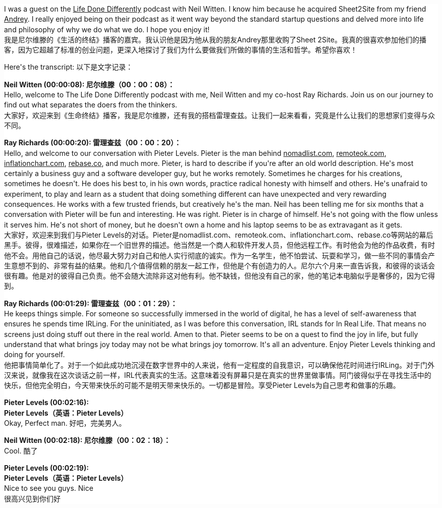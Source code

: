 I was a guest on the [Life Done Differently](https://www.lifedonedifferent.ly/episodes/pieter-levels-thinking-and-doing-for-yourself?ref=levels.io) podcast with Neil Witten. I know him because he acquired Sheet2Site from my friend [Andrey](https://twitter.com/andreyazimov?ref=levels.io). I really enjoyed being on their podcast as it went way beyond the standard startup questions and delved more into life and philosophy of why we do what we do. I hope you enjoy it!  
我是尼尔维滕的《生活的终结》播客的嘉宾。我认识他是因为他从我的朋友Andrey那里收购了Sheet 2Site。我真的很喜欢参加他们的播客，因为它超越了标准的创业问题，更深入地探讨了我们为什么要做我们所做的事情的生活和哲学。希望你喜欢！

Here's the transcript: 以下是文字记录：

**Neil Witten (00:00:08): 尼尔维滕（00：00：08）：**  
Hello, welcome to The Life Done Differently podcast with me, Neil Witten and my co-host Ray Richards. Join us on our journey to find out what separates the doers from the thinkers.  
大家好，欢迎来到《生命终结》播客，我是尼尔维滕，还有我的搭档雷理查兹。让我们一起来看看，究竟是什么让我们的思想家们变得与众不同。

**Ray Richards (00:00:20): 雷理查兹（00：00：20）：**  
Hello, and welcome to our conversation with Pieter Levels. Pieter is the man behind [nomadlist.com](https://nomadlist.com/?ref=levels.io), [remoteok.com](https://remoteok.com/?ref=levels.io), [inflationchart.com](https://inflationchart.com/?ref=levels.io), [rebase.co](https://rebase.co/?ref=levels.io), and much more. Pieter, is hard to describe if you're after an old world description. He's most certainly a business guy and a software developer guy, but he works remotely. Sometimes he charges for his creations, sometimes he doesn't. He does his best to, in his own words, practice radical honesty with himself and others. He's unafraid to experiment, to play and learn as a student that doing something different can have unexpected and very rewarding consequences. He works with a few trusted friends, but creatively he's the man. Neil has been telling me for six months that a conversation with Pieter will be fun and interesting. He was right. Pieter is in charge of himself. He's not going with the flow unless it serves him. He's not short of money, but he doesn't own a home and his laptop seems to be as extravagant as it gets.  
大家好，欢迎来到我们与Pieter Levels的对话。Pieter是nomadlist.com、remoteok.com、inflationchart.com、rebase.co等网站的幕后黑手。彼得，很难描述，如果你在一个旧世界的描述。他当然是一个商人和软件开发人员，但他远程工作。有时他会为他的作品收费，有时他不会。用他自己的话说，他尽最大努力对自己和他人实行彻底的诚实。作为一名学生，他不怕尝试、玩耍和学习，做一些不同的事情会产生意想不到的、非常有益的结果。他和几个值得信赖的朋友一起工作，但他是个有创造力的人。尼尔六个月来一直告诉我，和彼得的谈话会很有趣。他是对的彼得自己负责。他不会随大流除非这对他有利。他不缺钱，但他没有自己的家，他的笔记本电脑似乎是奢侈的，因为它得到。

**Ray Richards (00:01:29): 雷理查兹（00：01：29）：**  
He keeps things simple. For someone so successfully immersed in the world of digital, he has a level of self-awareness that ensures he spends time IRLing. For the uninitiated, as I was before this conversation, IRL stands for In Real Life. That means no screens just doing stuff out there in the real world. Amen to that. Pieter seems to be on a quest to find the joy in life, but fully understand that what brings joy today may not be what brings joy tomorrow. It's all an adventure. Enjoy Pieter Levels thinking and doing for yourself.  
他把事情简单化了。对于一个如此成功地沉浸在数字世界中的人来说，他有一定程度的自我意识，可以确保他花时间进行IRLing。对于门外汉来说，就像我在这次谈话之前一样，IRL代表真实的生活。这意味着没有屏幕只是在真实的世界里做事情。阿门彼得似乎在寻找生活中的快乐，但他完全明白，今天带来快乐的可能不是明天带来快乐的。一切都是冒险。享受Pieter Levels为自己思考和做事的乐趣。

**Pieter Levels (00:02:16):  
Pieter Levels（英语：Pieter Levels）**  
Okay, Perfect man. 好吧，完美男人。

**Neil Witten (00:02:18): 尼尔维滕（00：02：18）：**  
Cool. 酷了

**Pieter Levels (00:02:19):  
Pieter Levels（英语：Pieter Levels）**  
Nice to see you guys. Nice  
很高兴见到你们好
